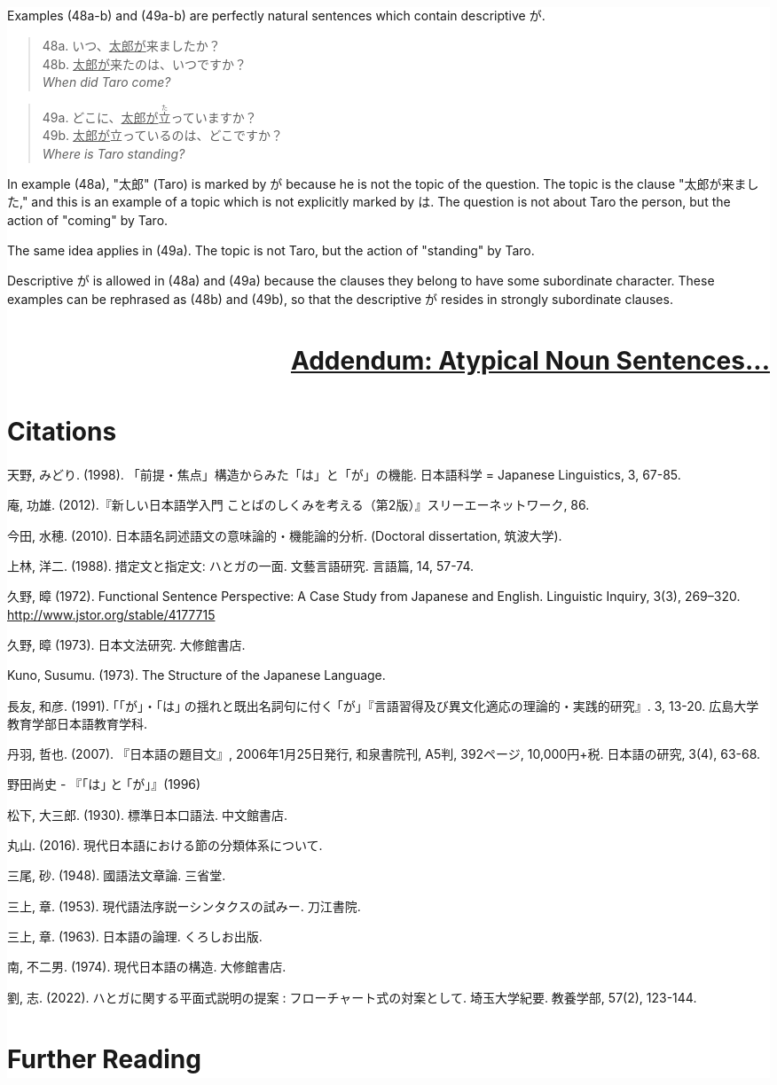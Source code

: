 Examples (48a-b) and (49a-b) are perfectly natural sentences which contain descriptive が.

>48a\. いつ、<u>太郎が</u>来ましたか？<br>48b. <u>太郎が</u>来たのは、いつですか？<br>*When did Taro come?*

>49a\. どこに、<u>太郎が</u><ruby>立<rp>(</rp><rt>た</rt><rp>)</rp></ruby>っていますか？<br>49b. <u>太郎が</u>立っているのは、どこですか？<br>*Where is Taro standing?*

In example (48a), "太郎" (Taro) is marked by が because he is not the topic of the question. The topic is the clause "太郎が来ました," and this is an example of a topic which is not explicitly marked by は. The question is not about Taro the person, but the action of "coming" by Taro. 

The same idea applies in (49a). The topic is not Taro, but the action of "standing" by Taro. 

Descriptive が is allowed in (48a) and (49a) because the clauses they belong to have some subordinate character. These examples can be rephrased as (48b) and (49b), so that the descriptive が resides in strongly subordinate clauses.


<h1 style="text-align:right;">
  <a href="/wa-ga-addendum">Addendum: Atypical Noun Sentences...</a>
</h1>


# <a name="citations" style="text-decoration: none; pointer-events: none;">Citations

天野, みどり. (1998). 「前提・焦点」構造からみた「は」と「が」の機能. 日本語科学 = Japanese Linguistics, 3, 67-85.

庵, 功雄. (2012).『新しい日本語学入門 ことばのしくみを考える（第2版）』スリーエーネットワーク, 86.

今田, 水穂. (2010). 日本語名詞述語文の意味論的・機能論的分析. (Doctoral dissertation, 筑波大学).

上林, 洋二. (1988). 措定文と指定文: ハとガの一面. 文藝言語研究. 言語篇, 14, 57-74.

久野, 暲 (1972). Functional Sentence Perspective: A Case Study from Japanese and English. Linguistic Inquiry, 3(3), 269–320. http://www.jstor.org/stable/4177715

久野, 暲 (1973). 日本文法研究. 大修館書店. 

Kuno, Susumu. (1973). The Structure of the Japanese Language.

長友, 和彦. (1991). ｢｢が｣・｢は｣ の揺れと既出名詞句に付く ｢が｣『言語習得及び異文化適応の理論的・実践的研究』. 3, 13-20. 広島大学教育学部日本語教育学科.

丹羽, 哲也. (2007). 『日本語の題目文』, 2006年1月25日発行, 和泉書院刊, A5判, 392ページ, 10,000円+税. 日本語の研究, 3(4), 63-68.

野田尚史 - 『｢は｣ と ｢が｣』(1996)

松下, 大三郎. (1930). 標準日本口語法. 中文館書店.

丸山. (2016). 現代日本語における節の分類体系について.

三尾, 砂. (1948). 國語法文章論. 三省堂.

三上, 章. (1953). 現代語法序説ーシンタクスの試みー. 刀江書院.

三上, 章. (1963). 日本語の論理. くろしお出版.

南, 不二男. (1974). 現代日本語の構造. 大修館書店.

劉, 志. (2022). ハとガに関する平面式説明の提案 : フローチャート式の対案として. 埼玉大学紀要. 教養学部, 57(2), 123-144.

# Further Reading
